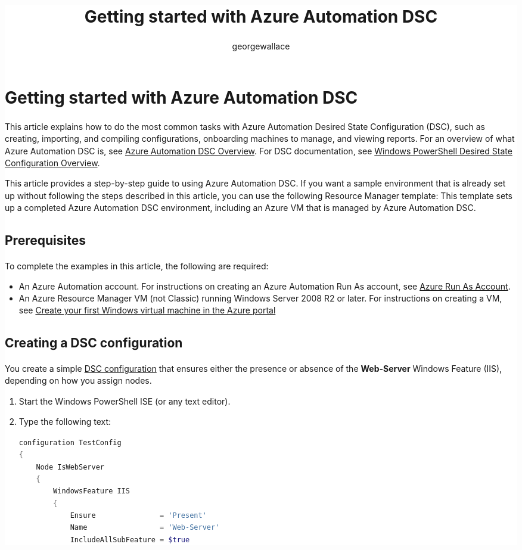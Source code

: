 ﻿---
title: Getting started with Azure Automation DSC
description: Explanation and examples of the most common tasks in Azure Automation Desired State Configuration (DSC)
services: automation
ms.service: automation
author: georgewallace
ms.author: gwallace
ms.date: 03/16/2018
ms.topic: article
manager: carmonm
---
# Getting started with Azure Automation DSC

This article explains how to do the most common tasks with Azure Automation Desired State Configuration (DSC), such as creating, importing, and compiling configurations, onboarding machines to manage, and viewing reports. For an overview of what Azure Automation DSC is, see [Azure Automation DSC Overview](automation-dsc-overview.md). For DSC documentation, see [Windows PowerShell Desired State Configuration Overview](/powershell/dsc/overview).

This article provides a step-by-step guide to using Azure Automation DSC. If you want a sample environment that is already set up without following the steps described in this article,
you can use the following Resource Manager template: This template sets up a completed Azure Automation DSC environment, including an Azure VM that is managed by Azure Automation DSC.

## Prerequisites

To complete the examples in this article, the following are required:

* An Azure Automation account. For instructions on creating an Azure Automation Run As account, see [Azure Run As Account](automation-sec-configure-azure-runas-account.md).
* An Azure Resource Manager VM (not Classic) running Windows Server 2008 R2 or later. For instructions on creating a VM, see [Create your first Windows virtual machine in the Azure portal](../virtual-machines/virtual-machines-windows-hero-tutorial.md)

## Creating a DSC configuration

You create a simple [DSC configuration](/powershell/dsc/configurations) that ensures either the presence or absence of the **Web-Server** Windows Feature (IIS),
depending on how you assign nodes.

1. Start the Windows PowerShell ISE (or any text editor).
1. Type the following text:

    ```powershell
    configuration TestConfig
    {
        Node IsWebServer
        {
            WindowsFeature IIS
            {
                Ensure               = 'Present'
                Name                 = 'Web-Server'
                IncludeAllSubFeature = $true
